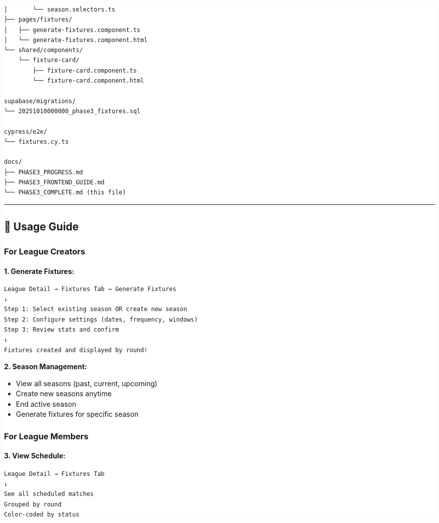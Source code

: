 ```
│       └── season.selectors.ts
├── pages/fixtures/
│   ├── generate-fixtures.component.ts
│   └── generate-fixtures.component.html
└── shared/components/
    └── fixture-card/
        ├── fixture-card.component.ts
        └── fixture-card.component.html

supabase/migrations/
└── 20251010000000_phase3_fixtures.sql

cypress/e2e/
└── fixtures.cy.ts

docs/
├── PHASE3_PROGRESS.md
├── PHASE3_FRONTEND_GUIDE.md
└── PHASE3_COMPLETE.md (this file)
```

---

## 🚀 Usage Guide

### For League Creators

**1. Generate Fixtures:**
```
League Detail → Fixtures Tab → Generate Fixtures
↓
Step 1: Select existing season OR create new season
Step 2: Configure settings (dates, frequency, windows)
Step 3: Review stats and confirm
↓
Fixtures created and displayed by round!
```

**2. Season Management:**
- View all seasons (past, current, upcoming)
- Create new seasons anytime
- End active season
- Generate fixtures for specific season

### For League Members

**3. View Schedule:**
```
League Detail → Fixtures Tab
↓
See all scheduled matches
Grouped by round
Color-coded by status
```
